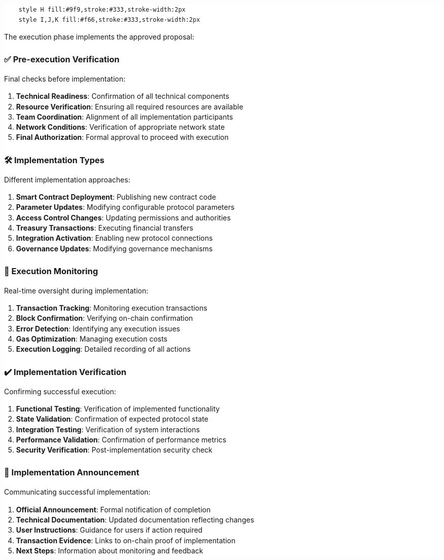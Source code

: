 ```mermaid
    style H fill:#9f9,stroke:#333,stroke-width:2px
    style I,J,K fill:#f66,stroke:#333,stroke-width:2px
```

The execution phase implements the approved proposal:

### ✅ Pre-execution Verification

Final checks before implementation:

1. **Technical Readiness**: Confirmation of all technical components
2. **Resource Verification**: Ensuring all required resources are available
3. **Team Coordination**: Alignment of all implementation participants
4. **Network Conditions**: Verification of appropriate network state
5. **Final Authorization**: Formal approval to proceed with execution

### 🛠️ Implementation Types

Different implementation approaches:

1. **Smart Contract Deployment**: Publishing new contract code
2. **Parameter Updates**: Modifying configurable protocol parameters
3. **Access Control Changes**: Updating permissions and authorities
4. **Treasury Transactions**: Executing financial transfers
5. **Integration Activation**: Enabling new protocol connections
6. **Governance Updates**: Modifying governance mechanisms

### 📡 Execution Monitoring

Real-time oversight during implementation:

1. **Transaction Tracking**: Monitoring execution transactions
2. **Block Confirmation**: Verifying on-chain confirmation
3. **Error Detection**: Identifying any execution issues
4. **Gas Optimization**: Managing execution costs
5. **Execution Logging**: Detailed recording of all actions

### ✔️ Implementation Verification

Confirming successful execution:

1. **Functional Testing**: Verification of implemented functionality
2. **State Validation**: Confirmation of expected protocol state
3. **Integration Testing**: Verification of system interactions
4. **Performance Validation**: Confirmation of performance metrics
5. **Security Verification**: Post-implementation security check

### 📣 Implementation Announcement

Communicating successful implementation:

1. **Official Announcement**: Formal notification of completion
2. **Technical Documentation**: Updated documentation reflecting changes
3. **User Instructions**: Guidance for users if action required
4. **Transaction Evidence**: Links to on-chain proof of implementation
5. **Next Steps**: Information about monitoring and feedback
